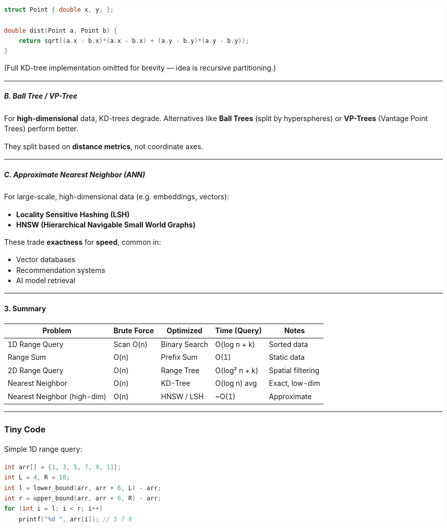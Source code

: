 ```c
struct Point { double x, y; };

double dist(Point a, Point b) {
    return sqrt((a.x - b.x)*(a.x - b.x) + (a.y - b.y)*(a.y - b.y));
}
```

(Full KD-tree implementation omitted for brevity — idea is recursive partitioning.)

---

##### B. Ball Tree / VP-Tree

For **high-dimensional** data, KD-trees degrade.
Alternatives like **Ball Trees** (split by hyperspheres) or **VP-Trees** (Vantage Point Trees) perform better.

They split based on **distance metrics**, not coordinate axes.

---

##### C. Approximate Nearest Neighbor (ANN)

For large-scale, high-dimensional data (e.g. embeddings, vectors):

* **Locality Sensitive Hashing (LSH)**
* **HNSW (Hierarchical Navigable Small World Graphs)**

These trade **exactness** for **speed**, common in:

* Vector databases
* Recommendation systems
* AI model retrieval

---

#### 3. Summary

| Problem                     | Brute Force | Optimized     | Time (Query)  | Notes             |
| --------------------------- | ----------- | ------------- | ------------- | ----------------- |
| 1D Range Query              | Scan O(n)   | Binary Search | O(log n + k)  | Sorted data       |
| Range Sum                   | O(n)        | Prefix Sum    | O(1)          | Static data       |
| 2D Range Query              | O(n)        | Range Tree    | O(log² n + k) | Spatial filtering |
| Nearest Neighbor            | O(n)        | KD-Tree       | O(log n) avg  | Exact, low-dim    |
| Nearest Neighbor (high-dim) | O(n)        | HNSW / LSH    | ~O(1)         | Approximate       |

---

### Tiny Code

Simple 1D range query:

```c
int arr[] = {1, 3, 5, 7, 9, 11};
int L = 4, R = 10;
int l = lower_bound(arr, arr + 6, L) - arr;
int r = upper_bound(arr, arr + 6, R) - arr;
for (int i = l; i < r; i++)
    printf("%d ", arr[i]); // 5 7 9
```
